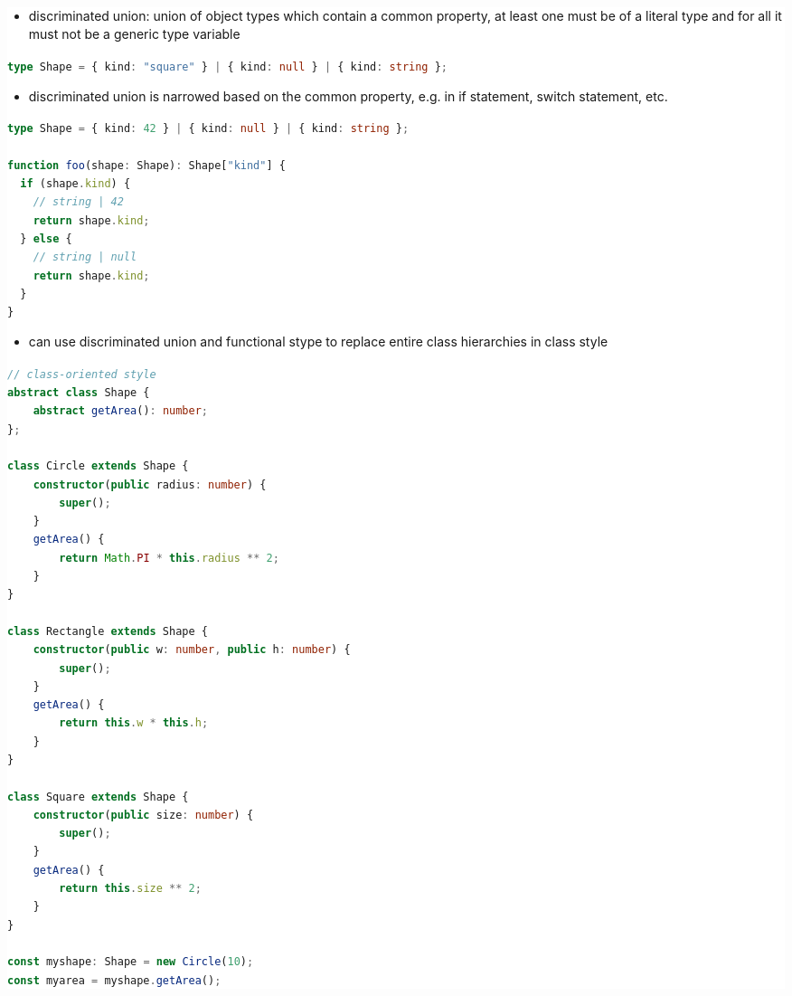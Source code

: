 - discriminated union: union of object types which contain a common property, at least one must be of a literal type and for all it must not be a generic type variable

```typescript
type Shape = { kind: "square" } | { kind: null } | { kind: string };
```

- discriminated union is narrowed based on the common property, e.g. in if statement, switch statement, etc.

```typescript
type Shape = { kind: 42 } | { kind: null } | { kind: string };

function foo(shape: Shape): Shape["kind"] {
  if (shape.kind) {
    // string | 42
    return shape.kind;
  } else {
    // string | null
    return shape.kind;
  }
}
```

- can use discriminated union and functional stype to replace entire class hierarchies in class style 

```typescript
// class-oriented style
abstract class Shape {
    abstract getArea(): number;
};

class Circle extends Shape {
    constructor(public radius: number) {
        super();
    }
    getArea() {
        return Math.PI * this.radius ** 2;
    }
}

class Rectangle extends Shape {
    constructor(public w: number, public h: number) {
        super();
    }
    getArea() {
        return this.w * this.h;
    }
}

class Square extends Shape {
    constructor(public size: number) {
        super();
    }
    getArea() {
        return this.size ** 2;
    }
}

const myshape: Shape = new Circle(10);
const myarea = myshape.getArea();
```
